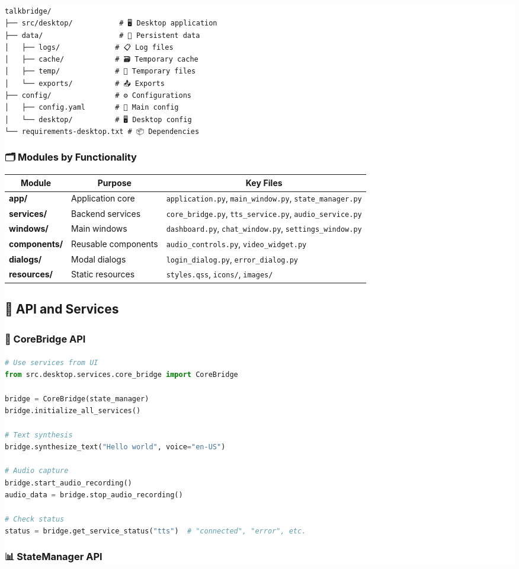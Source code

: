 ```
talkbridge/
├── src/desktop/           # 🖥️ Desktop application
├── data/                  # 💾 Persistent data
│   ├── logs/             # 📋 Log files
│   ├── cache/            # 🗃️ Temporary cache
│   ├── temp/             # 📁 Temporary files
│   └── exports/          # 📤 Exports
├── config/               # ⚙️ Configurations
│   ├── config.yaml       # 📄 Main config
│   └── desktop/          # 🖥️ Desktop config
└── requirements-desktop.txt # 📦 Dependencies
```

### 🗂️ Modules by Functionality

| Module | Purpose | Key Files |
|--------|---------|-----------|
| **app/** | Application core | `application.py`, `main_window.py`, `state_manager.py` |
| **services/** | Backend services | `core_bridge.py`, `tts_service.py`, `audio_service.py` |
| **windows/** | Main windows | `dashboard.py`, `chat_window.py`, `settings_window.py` |
| **components/** | Reusable components | `audio_controls.py`, `video_widget.py` |
| **dialogs/** | Modal dialogs | `login_dialog.py`, `error_dialog.py` |
| **resources/** | Static resources | `styles.qss`, `icons/`, `images/` |

## 🔌 API and Services

### 🌉 CoreBridge API

```python
# Use services from UI
from src.desktop.services.core_bridge import CoreBridge

bridge = CoreBridge(state_manager)
bridge.initialize_all_services()

# Text synthesis
bridge.synthesize_text("Hello world", voice="en-US")

# Audio capture  
bridge.start_audio_recording()
audio_data = bridge.stop_audio_recording()

# Check status
status = bridge.get_service_status("tts")  # "connected", "error", etc.
```

### 📊 StateManager API

